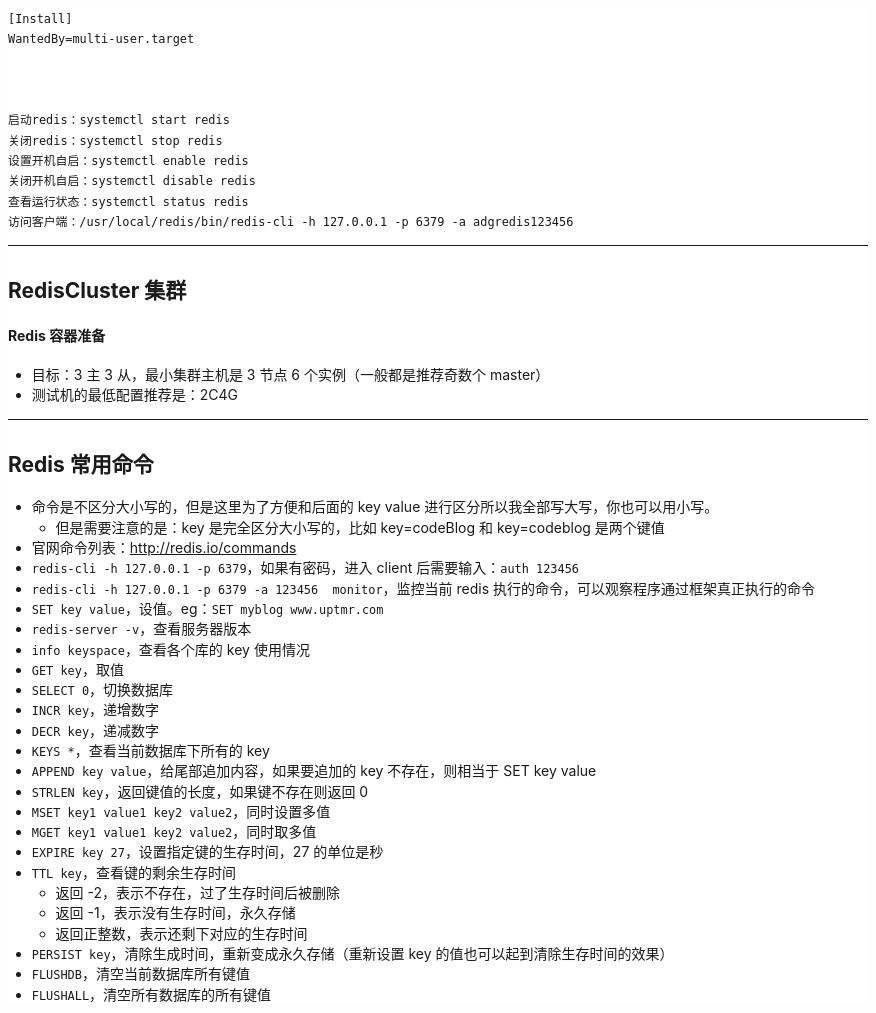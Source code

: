 ```
[Install]
WantedBy=multi-user.target



启动redis：systemctl start redis
关闭redis：systemctl stop redis
设置开机自启：systemctl enable redis
关闭开机自启：systemctl disable redis
查看运行状态：systemctl status redis
访问客户端：/usr/local/redis/bin/redis-cli -h 127.0.0.1 -p 6379 -a adgredis123456

```



-------------------------------------------------------------------

## RedisCluster 集群

#### Redis 容器准备

- 目标：3 主 3 从，最小集群主机是 3 节点 6 个实例（一般都是推荐奇数个 master）
- 测试机的最低配置推荐是：2C4G


-------------------------------------------------------------------

## Redis 常用命令

- 命令是不区分大小写的，但是这里为了方便和后面的 key value 进行区分所以我全部写大写，你也可以用小写。
    - 但是需要注意的是：key 是完全区分大小写的，比如 key=codeBlog 和 key=codeblog 是两个键值
- 官网命令列表：<http://redis.io/commands>
- `redis-cli -h 127.0.0.1 -p 6379`，如果有密码，进入 client 后需要输入：`auth 123456`
- `redis-cli -h 127.0.0.1 -p 6379 -a 123456  monitor`，监控当前 redis 执行的命令，可以观察程序通过框架真正执行的命令
- `SET key value`，设值。eg：`SET myblog www.uptmr.com`
- `redis-server -v`，查看服务器版本
- `info keyspace`，查看各个库的 key 使用情况
- `GET key`，取值
- `SELECT 0`，切换数据库
- `INCR key`，递增数字
- `DECR key`，递减数字
- `KEYS *`，查看当前数据库下所有的 key
- `APPEND key value`，给尾部追加内容，如果要追加的 key 不存在，则相当于 SET key value
- `STRLEN key`，返回键值的长度，如果键不存在则返回 0
- `MSET key1 value1 key2 value2`，同时设置多值
- `MGET key1 value1 key2 value2`，同时取多值
- `EXPIRE key 27`，设置指定键的生存时间，27 的单位是秒
- `TTL key`，查看键的剩余生存时间
    - 返回 -2，表示不存在，过了生存时间后被删除
    - 返回 -1，表示没有生存时间，永久存储
    - 返回正整数，表示还剩下对应的生存时间
- `PERSIST key`，清除生成时间，重新变成永久存储（重新设置 key 的值也可以起到清除生存时间的效果）
- `FLUSHDB`，清空当前数据库所有键值
- `FLUSHALL`，清空所有数据库的所有键值
